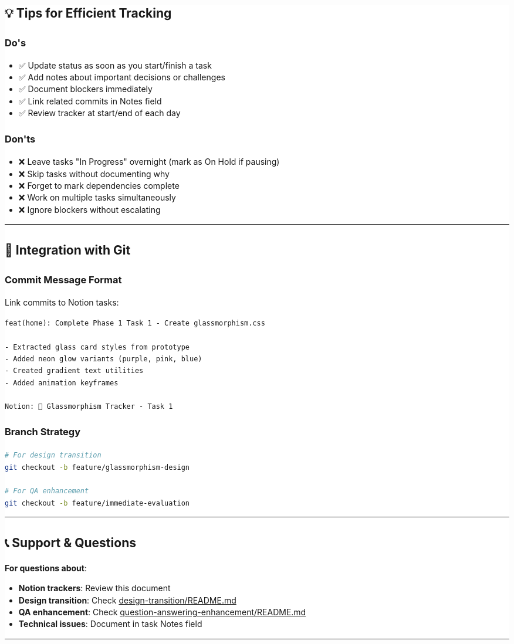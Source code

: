 ## 💡 Tips for Efficient Tracking

### Do's
- ✅ Update status as soon as you start/finish a task
- ✅ Add notes about important decisions or challenges
- ✅ Document blockers immediately
- ✅ Link related commits in Notes field
- ✅ Review tracker at start/end of each day

### Don'ts
- ❌ Leave tasks "In Progress" overnight (mark as On Hold if pausing)
- ❌ Skip tasks without documenting why
- ❌ Forget to mark dependencies complete
- ❌ Work on multiple tasks simultaneously
- ❌ Ignore blockers without escalating

---

## 🔄 Integration with Git

### Commit Message Format
Link commits to Notion tasks:

```
feat(home): Complete Phase 1 Task 1 - Create glassmorphism.css

- Extracted glass card styles from prototype
- Added neon glow variants (purple, pink, blue)
- Created gradient text utilities
- Added animation keyframes

Notion: 🎨 Glassmorphism Tracker - Task 1
```

### Branch Strategy
```bash
# For design transition
git checkout -b feature/glassmorphism-design

# For QA enhancement
git checkout -b feature/immediate-evaluation
```

---

## 📞 Support & Questions

**For questions about**:
- **Notion trackers**: Review this document
- **Design transition**: Check [design-transition/README.md](design-transition/README.md)
- **QA enhancement**: Check [question-answering-enhancement/README.md](question-answering-enhancement/README.md)
- **Technical issues**: Document in task Notes field

---